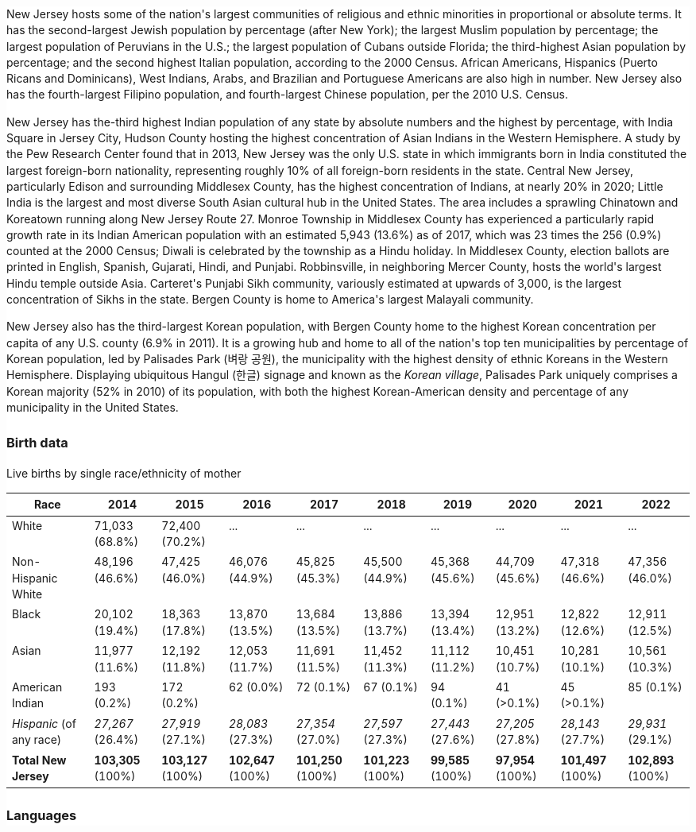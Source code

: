 New Jersey hosts some of the nation's largest communities of religious and ethnic minorities in proportional or absolute terms. It has the second-largest Jewish population by percentage (after New York); the largest Muslim population by percentage; the largest population of Peruvians in the U.S.; the largest population of Cubans outside Florida; the third-highest Asian population by percentage; and the second highest Italian population, according to the 2000 Census. African Americans, Hispanics (Puerto Ricans and Dominicans), West Indians, Arabs, and Brazilian and Portuguese Americans are also high in number. New Jersey also has the fourth-largest Filipino population, and fourth-largest Chinese population, per the 2010 U.S. Census.

New Jersey has the-third highest Indian population of any state by absolute numbers and the highest by percentage, with India Square in Jersey City, Hudson County hosting the highest concentration of Asian Indians in the Western Hemisphere. A study by the Pew Research Center found that in 2013, New Jersey was the only U.S. state in which immigrants born in India constituted the largest foreign-born nationality, representing roughly 10% of all foreign-born residents in the state. Central New Jersey, particularly Edison and surrounding Middlesex County, has the highest concentration of Indians, at nearly 20% in 2020; Little India is the largest and most diverse South Asian cultural hub in the United States. The area includes a sprawling Chinatown and Koreatown running along New Jersey Route 27\. Monroe Township in Middlesex County has experienced a particularly rapid growth rate in its Indian American population with an estimated 5,943 (13\.6%) as of 2017, which was 23 times the 256 (0\.9%) counted at the 2000 Census; Diwali is celebrated by the township as a Hindu holiday. In Middlesex County, election ballots are printed in English, Spanish, Gujarati, Hindi, and Punjabi. Robbinsville, in neighboring Mercer County, hosts the world's largest Hindu temple outside Asia. Carteret's Punjabi Sikh community, variously estimated at upwards of 3,000, is the largest concentration of Sikhs in the state. Bergen County is home to America's largest Malayali community.

New Jersey also has the third-largest Korean population, with Bergen County home to the highest Korean concentration per capita of any U.S. county (6\.9% in 2011\). It is a growing hub and home to all of the nation's top ten municipalities by percentage of Korean population, led by Palisades Park (벼랑 공원), the municipality with the highest density of ethnic Koreans in the Western Hemisphere. Displaying ubiquitous Hangul (한글) signage and known as the *Korean village*, Palisades Park uniquely comprises a Korean majority (52% in 2010\) of its population, with both the highest Korean-American density and percentage of any municipality in the United States.

### Birth data

Live births by single race/ethnicity of mother

| Race | 2014 | 2015 | 2016 | 2017 | 2018 | 2019 | 2020 | 2021 | 2022 |
| --- | --- | --- | --- | --- | --- | --- | --- | --- | --- |
| White | 71,033 (68\.8%) | 72,400 (70\.2%) | ... | ... | ... | ... | ... | ... | ... |
| Non-Hispanic White | 48,196 (46\.6%) | 47,425 (46\.0%) | 46,076 (44\.9%) | 45,825 (45\.3%) | 45,500 (44\.9%) | 45,368 (45\.6%) | 44,709 (45\.6%) | 47,318 (46\.6%) | 47,356 (46\.0%) |
| Black | 20,102 (19\.4%) | 18,363 (17\.8%) | 13,870 (13\.5%) | 13,684 (13\.5%) | 13,886 (13\.7%) | 13,394 (13\.4%) | 12,951 (13\.2%) | 12,822 (12\.6%) | 12,911 (12\.5%) |
| Asian | 11,977 (11\.6%) | 12,192 (11\.8%) | 12,053 (11\.7%) | 11,691 (11\.5%) | 11,452 (11\.3%) | 11,112 (11\.2%) | 10,451 (10\.7%) | 10,281 (10\.1%) | 10,561 (10\.3%) |
| American Indian | 193 (0\.2%) | 172 (0\.2%) | 62 (0\.0%) | 72 (0\.1%) | 67 (0\.1%) | 94 (0\.1%) | 41 (\>0\.1%) | 45 (\>0\.1%) | 85 (0\.1%) |
| *Hispanic* (of any race) | *27,267* (26\.4%) | *27,919* (27\.1%) | *28,083* (27\.3%) | *27,354* (27\.0%) | *27,597* (27\.3%) | *27,443* (27\.6%) | *27,205* (27\.8%) | *28,143* (27\.7%) | *29,931* (29\.1%) |
| **Total New Jersey** | **103,305** (100%) | **103,127** (100%) | **102,647** (100%) | **101,250** (100%) | **101,223** (100%) | **99,585** (100%) | **97,954** (100%) | **101,497** (100%) | **102,893** (100%) |

### Languages
